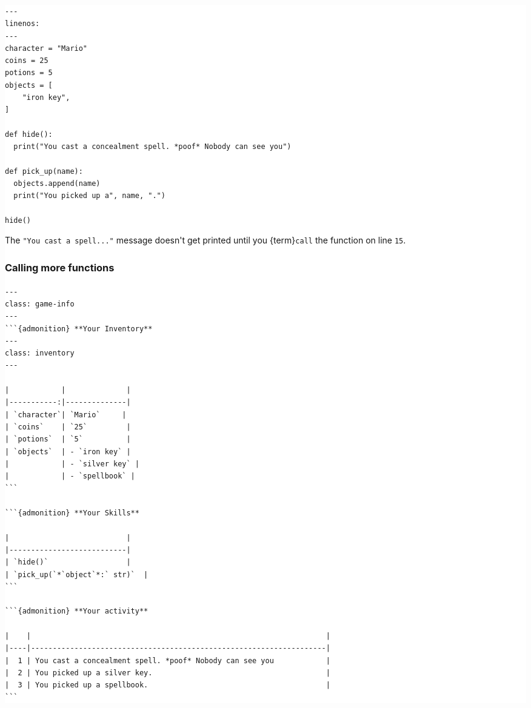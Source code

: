 ```{code-block} python
---
linenos:
---
character = "Mario"
coins = 25
potions = 5
objects = [
    "iron key",
]

def hide():
  print("You cast a concealment spell. *poof* Nobody can see you")

def pick_up(name):
  objects.append(name)
  print("You picked up a", name, ".")

hide()
```

The `"You cast a spell..."` message doesn't get printed until you {term}`call`
the function on line `15`.

### Calling more functions

````{sidebar} Game
---
class: game-info
---
```{admonition} **Your Inventory**
---
class: inventory
---

|            |              |
|-----------:|--------------|
| `character`| `Mario`     |
| `coins`    | `25`         |
| `potions`  | `5`          |
| `objects`  | - `iron key` |
|            | - `silver key` |
|            | - `spellbook` |
```

```{admonition} **Your Skills**

|                           |
|---------------------------|
| `hide()`                  |
| `pick_up(`*`object`*:` str)`  |
```

```{admonition} **Your activity**

|    |                                                                    |
|----|--------------------------------------------------------------------|
|  1 | You cast a concealment spell. *poof* Nobody can see you            |
|  2 | You picked up a silver key.                                        |
|  3 | You picked up a spellbook.                                         |
```

````
